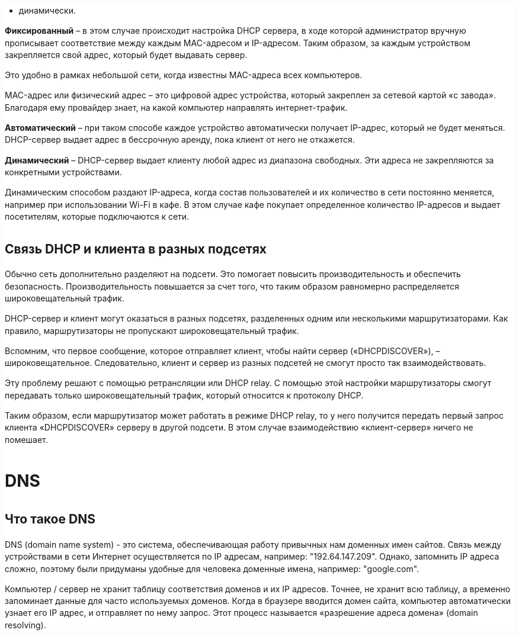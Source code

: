 - динамически.
    

**Фиксированный** – в этом случае происходит настройка DHCP сервера, в ходе которой администратор вручную прописывает соответствие между каждым MAC-адресом и IP-адресом. Таким образом, за каждым устройством закрепляется свой адрес, который будет выдавать сервер. 

Это удобно в рамках небольшой сети, когда известны MAC-адреса всех компьютеров.

MAC-адрес или физический адрес – это цифровой адрес устройства, который закреплен за сетевой картой «с завода». Благодаря ему провайдер знает, на какой компьютер направлять интернет-трафик.

**Автоматический** – при таком способе каждое устройство автоматически получает IP-адрес, который не будет меняться. DHCP-сервер выдает адрес в бессрочную аренду, пока клиент от него не откажется. 

**Динамический** – DHCP-сервер выдает клиенту любой адрес из диапазона свободных. Эти адреса не закрепляются за конкретными устройствами. 

Динамическим способом раздают IP-адреса, когда состав пользователей и их количество в сети постоянно меняется, например при использовании Wi-Fi в кафе. В этом случае кафе покупает определенное количество IP-адресов и выдает посетителям, которые подключаются к сети.

## Связь DHCP и клиента в разных подсетях

Обычно сеть дополнительно разделяют на подсети. Это помогает повысить производительность и обеспечить безопасность. Производительность повышается за счет того, что таким образом равномерно распределяется широковещательный трафик. 

DHCP-сервер и клиент могут оказаться в разных подсетях, разделенных одним или несколькими маршрутизаторами. Как правило, маршрутизаторы не пропускают широковещательный трафик.

Вспомним, что первое сообщение, которое отправляет клиент, чтобы найти сервер («DHCPDISCOVER»), – широковещательное. Следовательно, клиент и сервер из разных подсетей не смогут просто так взаимодействовать. 

Эту проблему решают с помощью ретрансляции или DHCP relay. С помощью этой настройки маршрутизаторы смогут передавать только широковещательный трафик, который относится к протоколу DHCP.

Таким образом, если маршрутизатор может работать в режиме DHCP relay, то у него получится передать первый запрос клиента «DHCPDISCOVER» серверу в другой подсети. В этом случае взаимодействию «клиент-сервер» ничего не помешает.

# DNS

## **Что такое** **DNS**

DNS (domain name system) - это система, обеспечивающая работу привычных нам доменных имен сайтов. Связь между устройствами в сети Интернет осуществляется по IP адресам, например: "192.64.147.209". Однако, запомнить IP адреса сложно, поэтому были придуманы удобные для человека доменные имена, например: "google.com".

Компьютер / сервер не хранит таблицу соответствия доменов и их IP адресов. Точнее, не хранит всю таблицу, а временно запоминает данные для часто используемых доменов. Когда в браузере вводится домен сайта, компьютер автоматически узнает его IP адрес, и отправляет по нему запрос. Этот процесс называется «разрешение адреса домена» (domain resolving).
